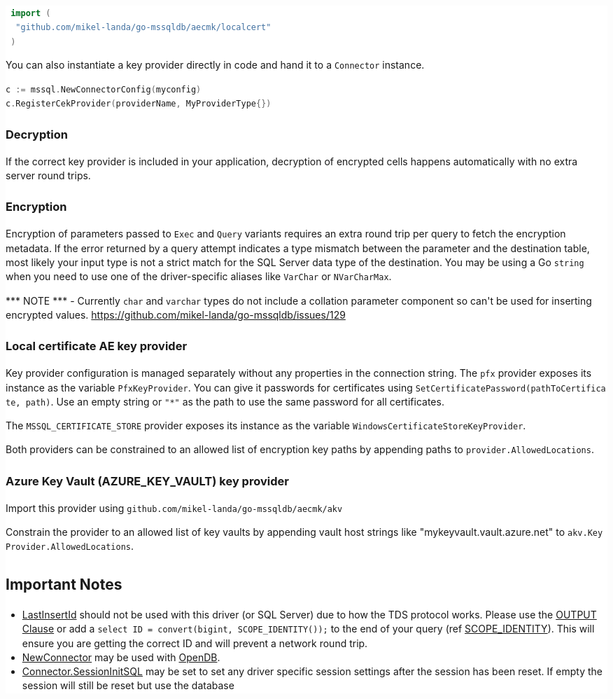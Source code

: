 ```go
 import (
  "github.com/mikel-landa/go-mssqldb/aecmk/localcert"
 )
 ```

You can also instantiate a key provider directly in code and hand it to a `Connector` instance.

```go
c := mssql.NewConnectorConfig(myconfig)
c.RegisterCekProvider(providerName, MyProviderType{})
```

### Decryption

If the correct key provider is included in your application, decryption of encrypted cells happens automatically with no extra server round trips.

### Encryption

Encryption of parameters passed to `Exec` and `Query` variants requires an extra round trip per query to fetch the encryption metadata. If the error returned by a query attempt indicates a type mismatch between the parameter and the destination table, most likely your input type is not a strict match for the SQL Server data type of the destination. You may be using a Go `string` when you need to use one of the driver-specific aliases like `VarChar` or `NVarCharMax`.

*** NOTE *** - Currently `char` and `varchar` types do not include a collation parameter component so can't be used for inserting encrypted values. 
https://github.com/mikel-landa/go-mssqldb/issues/129


### Local certificate AE key provider

Key provider configuration is managed separately without any properties in the connection string.
The `pfx` provider exposes its instance as the variable `PfxKeyProvider`. You can give it passwords for certificates using `SetCertificatePassword(pathToCertificate, path)`. Use an empty string or `"*"` as the path to use the same password for all certificates.

The `MSSQL_CERTIFICATE_STORE` provider exposes its instance as the variable `WindowsCertificateStoreKeyProvider`.

Both providers can be constrained to an allowed list of encryption key paths by appending paths to `provider.AllowedLocations`.


### Azure Key Vault (AZURE_KEY_VAULT) key provider

Import this provider using `github.com/mikel-landa/go-mssqldb/aecmk/akv`

Constrain the provider to an allowed list of key vaults by appending vault host strings like "mykeyvault.vault.azure.net" to `akv.KeyProvider.AllowedLocations`.

## Important Notes


* [LastInsertId](https://golang.org/pkg/database/sql/#Result.LastInsertId) should
    not be used with this driver (or SQL Server) due to how the TDS protocol
 works. Please use the [OUTPUT Clause](https://docs.microsoft.com/en-us/sql/t-sql/queries/output-clause-transact-sql)
 or add a `select ID = convert(bigint, SCOPE_IDENTITY());` to the end of your
 query (ref [SCOPE_IDENTITY](https://docs.microsoft.com/en-us/sql/t-sql/functions/scope-identity-transact-sql)).
 This will ensure you are getting the correct ID and will prevent a network round trip.
* [NewConnector](https://godoc.org/github.com/mikel-landa/go-mssqldb#NewConnector)
    may be used with [OpenDB](https://golang.org/pkg/database/sql/#OpenDB).
* [Connector.SessionInitSQL](https://godoc.org/github.com/mikel-landa/go-mssqldb#Connector.SessionInitSQL)
 may be set to set any driver specific session settings after the session
 has been reset. If empty the session will still be reset but use the database